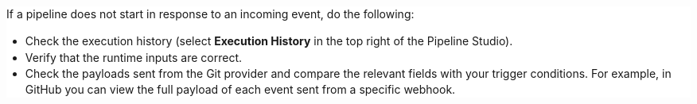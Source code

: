 If a pipeline does not start in response to an incoming event, do the following:

* Check the execution history (select **Execution History** in the top right of the Pipeline Studio).
* Verify that the runtime inputs are correct.
* Check the payloads sent from the Git provider and compare the relevant fields with your trigger conditions. For example, in GitHub you can view the full payload of each event sent from a specific webhook.
